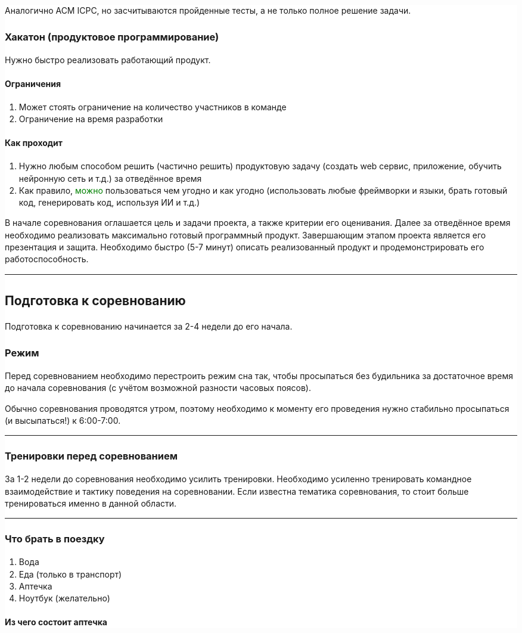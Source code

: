 Аналогично ACM ICPC, но засчитываются пройденные тесты, а не только полное решение задачи.

### Хакатон (продуктовое программирование)

Нужно быстро реализовать работающий продукт.

#### Ограничения

1. Может стоять ограничение на количество участников в команде
2. Ограничение на время разработки

#### Как проходит

1. Нужно любым способом решить (частично решить) продуктовую задачу (создать web сервис, приложение, обучить нейронную сеть и т.д.) за отведённое время
2. Как правило, <font color="green">можно</font> пользоваться чем угодно и как угодно (использовать любые фреймворки и языки, брать готовый код, генерировать код, используя ИИ и т.д.)

В начале соревнования оглашается цель и задачи проекта, а также критерии его оценивания. Далее за отведённое время необходимо реализовать максимально готовый программный продукт. Завершающим этапом проекта является его презентация и защита. Необходимо быстро (5-7 минут) описать реализованный продукт и продемонстрировать его работоспособность.

***

## Подготовка к соревнованию

Подготовка к соревнованию начинается за 2-4 недели до его начала.

### Режим

Перед соревнованием необходимо перестроить режим сна так, чтобы просыпаться без будильника за достаточное время до начала соревнования (с учётом возможной разности часовых поясов).

Обычно соревнования проводятся утром, поэтому необходимо к моменту его проведения нужно стабильно просыпаться (и высыпаться!) к 6:00-7:00.

***

### Тренировки перед соревнованием

За 1-2 недели до соревнования необходимо усилить тренировки.
Необходимо усиленно тренировать командное взаимодействие и тактику поведения на соревновании.
Если известна тематика соревнования, то стоит больше тренироваться именно в данной области.

***

### Что брать в поездку

1. Вода
2. Еда (только в транспорт)
3. Аптечка
4. Ноутбук (желательно)

#### Из чего состоит аптечка
